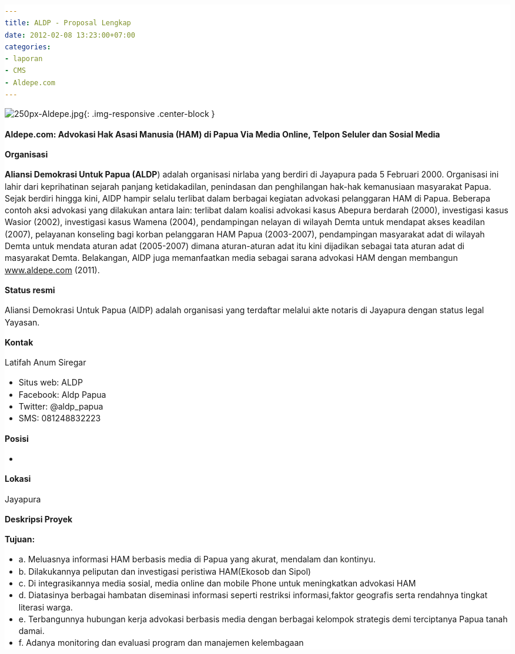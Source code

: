 ```yaml
---
title: ALDP - Proposal Lengkap
date: 2012-02-08 13:23:00+07:00
categories:
- laporan
- CMS
- Aldepe.com
---
```


![250px-Aldepe.jpg](/uploads/250px-Aldepe.jpg){: .img-responsive .center-block }

**Aldepe.com: Advokasi Hak Asasi Manusia (HAM) di Papua Via Media Online, Telpon Seluler dan Sosial Media**

**Organisasi**

   **Aliansi Demokrasi Untuk Papua (ALDP**) adalah organisasi nirlaba yang berdiri di Jayapura pada 5 Februari 2000. Organisasi ini lahir dari keprihatinan sejarah panjang ketidakadilan, penindasan dan penghilangan hak-hak kemanusiaan masyarakat Papua. Sejak berdiri hingga kini, AlDP hampir selalu terlibat dalam berbagai kegiatan advokasi pelanggaran HAM di Papua. Beberapa contoh aksi advokasi yang dilakukan antara lain: terlibat dalam koalisi advokasi kasus Abepura berdarah (2000), investigasi kasus Wasior (2002), investigasi kasus Wamena (2004), pendampingan nelayan di wilayah Demta untuk mendapat akses keadilan (2007), pelayanan konseling bagi korban pelanggaran HAM Papua (2003-2007), pendampingan masyarakat adat di wilayah Demta untuk mendata aturan adat (2005-2007) dimana aturan-aturan adat itu kini dijadikan sebagai tata aturan adat di masyarakat Demta. Belakangan, AlDP juga memanfaatkan media sebagai sarana advokasi HAM dengan membangun www.aldepe.com (2011).

**Status resmi**

  Aliansi Demokrasi Untuk Papua (AlDP) adalah organisasi yang terdaftar melalui akte notaris di Jayapura dengan status legal Yayasan.

**Kontak**

Latifah Anum Siregar

* Situs web: ALDP
* Facebook: Aldp Papua
* Twitter: @aldp_papua
* SMS: 081248832223

**Posisi**

-

**Lokasi**

Jayapura

**Deskripsi Proyek**

**Tujuan:**
* a. Meluasnya informasi HAM berbasis media di Papua yang akurat, mendalam dan kontinyu.
* b. Dilakukannya peliputan dan investigasi peristiwa HAM(Ekosob dan Sipol)
* c. Di integrasikannya media sosial, media online dan mobile Phone untuk meningkatkan advokasi HAM
* d. Diatasinya berbagai hambatan diseminasi informasi seperti restriksi informasi,faktor geografis serta rendahnya tingkat literasi warga.
* e. Terbangunnya hubungan kerja advokasi berbasis media dengan berbagai kelompok strategis demi terciptanya Papua tanah damai.
* f. Adanya monitoring dan evaluasi program dan manajemen kelembagaan
